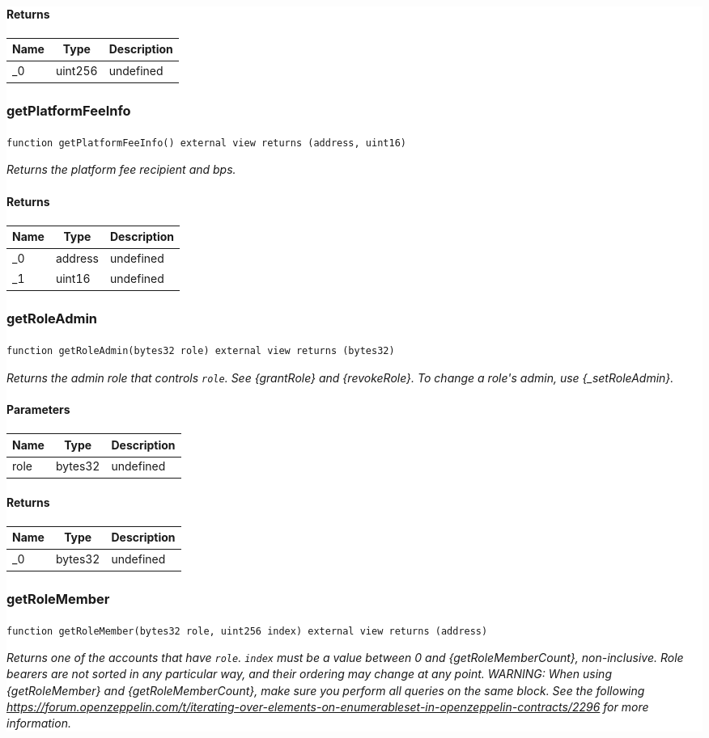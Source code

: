 #### Returns

| Name | Type    | Description |
| ---- | ------- | ----------- |
| \_0  | uint256 | undefined   |

### getPlatformFeeInfo

```solidity
function getPlatformFeeInfo() external view returns (address, uint16)
```

_Returns the platform fee recipient and bps._

#### Returns

| Name | Type    | Description |
| ---- | ------- | ----------- |
| \_0  | address | undefined   |
| \_1  | uint16  | undefined   |

### getRoleAdmin

```solidity
function getRoleAdmin(bytes32 role) external view returns (bytes32)
```

_Returns the admin role that controls `role`. See {grantRole} and {revokeRole}. To change a role&#39;s admin, use {\_setRoleAdmin}._

#### Parameters

| Name | Type    | Description |
| ---- | ------- | ----------- |
| role | bytes32 | undefined   |

#### Returns

| Name | Type    | Description |
| ---- | ------- | ----------- |
| \_0  | bytes32 | undefined   |

### getRoleMember

```solidity
function getRoleMember(bytes32 role, uint256 index) external view returns (address)
```

_Returns one of the accounts that have `role`. `index` must be a value between 0 and {getRoleMemberCount}, non-inclusive. Role bearers are not sorted in any particular way, and their ordering may change at any point. WARNING: When using {getRoleMember} and {getRoleMemberCount}, make sure you perform all queries on the same block. See the following https://forum.openzeppelin.com/t/iterating-over-elements-on-enumerableset-in-openzeppelin-contracts/2296 for more information._
